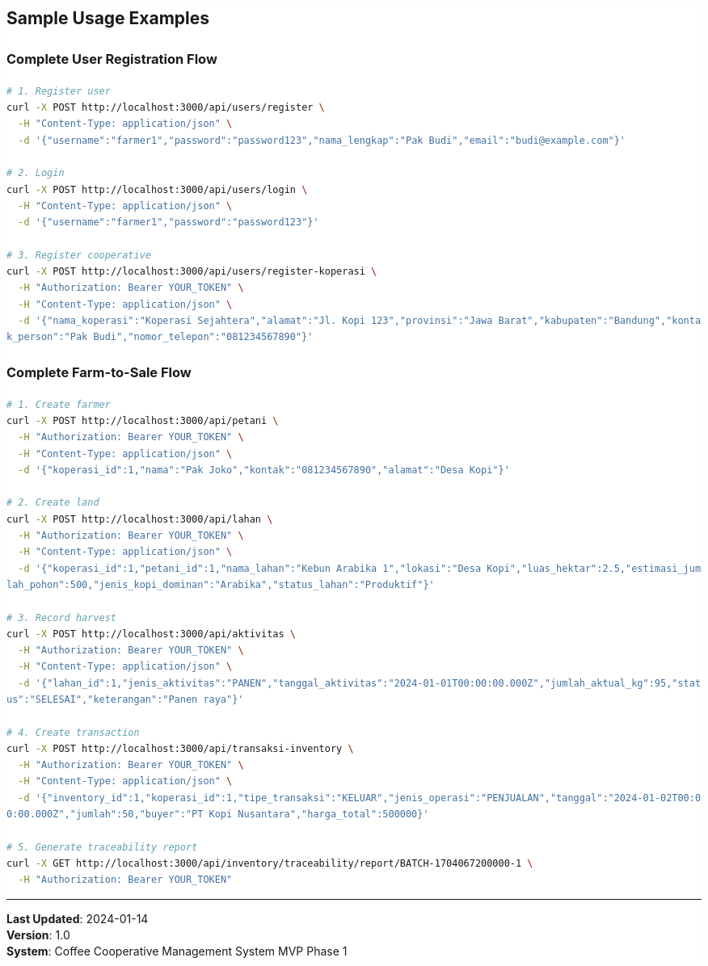 ## Sample Usage Examples

### Complete User Registration Flow
```bash
# 1. Register user
curl -X POST http://localhost:3000/api/users/register \
  -H "Content-Type: application/json" \
  -d '{"username":"farmer1","password":"password123","nama_lengkap":"Pak Budi","email":"budi@example.com"}'

# 2. Login
curl -X POST http://localhost:3000/api/users/login \
  -H "Content-Type: application/json" \
  -d '{"username":"farmer1","password":"password123"}'

# 3. Register cooperative
curl -X POST http://localhost:3000/api/users/register-koperasi \
  -H "Authorization: Bearer YOUR_TOKEN" \
  -H "Content-Type: application/json" \
  -d '{"nama_koperasi":"Koperasi Sejahtera","alamat":"Jl. Kopi 123","provinsi":"Jawa Barat","kabupaten":"Bandung","kontak_person":"Pak Budi","nomor_telepon":"081234567890"}'
```

### Complete Farm-to-Sale Flow
```bash
# 1. Create farmer
curl -X POST http://localhost:3000/api/petani \
  -H "Authorization: Bearer YOUR_TOKEN" \
  -H "Content-Type: application/json" \
  -d '{"koperasi_id":1,"nama":"Pak Joko","kontak":"081234567890","alamat":"Desa Kopi"}'

# 2. Create land
curl -X POST http://localhost:3000/api/lahan \
  -H "Authorization: Bearer YOUR_TOKEN" \
  -H "Content-Type: application/json" \
  -d '{"koperasi_id":1,"petani_id":1,"nama_lahan":"Kebun Arabika 1","lokasi":"Desa Kopi","luas_hektar":2.5,"estimasi_jumlah_pohon":500,"jenis_kopi_dominan":"Arabika","status_lahan":"Produktif"}'

# 3. Record harvest
curl -X POST http://localhost:3000/api/aktivitas \
  -H "Authorization: Bearer YOUR_TOKEN" \
  -H "Content-Type: application/json" \
  -d '{"lahan_id":1,"jenis_aktivitas":"PANEN","tanggal_aktivitas":"2024-01-01T00:00:00.000Z","jumlah_aktual_kg":95,"status":"SELESAI","keterangan":"Panen raya"}'

# 4. Create transaction
curl -X POST http://localhost:3000/api/transaksi-inventory \
  -H "Authorization: Bearer YOUR_TOKEN" \
  -H "Content-Type: application/json" \
  -d '{"inventory_id":1,"koperasi_id":1,"tipe_transaksi":"KELUAR","jenis_operasi":"PENJUALAN","tanggal":"2024-01-02T00:00:00.000Z","jumlah":50,"buyer":"PT Kopi Nusantara","harga_total":500000}'

# 5. Generate traceability report
curl -X GET http://localhost:3000/api/inventory/traceability/report/BATCH-1704067200000-1 \
  -H "Authorization: Bearer YOUR_TOKEN"
```

---

**Last Updated**: 2024-01-14  
**Version**: 1.0  
**System**: Coffee Cooperative Management System MVP Phase 1
